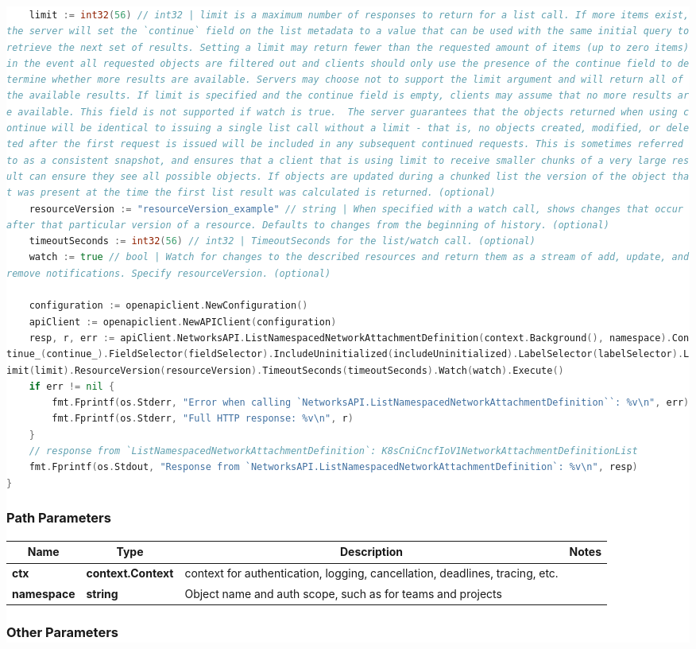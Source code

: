 ```go
	limit := int32(56) // int32 | limit is a maximum number of responses to return for a list call. If more items exist, the server will set the `continue` field on the list metadata to a value that can be used with the same initial query to retrieve the next set of results. Setting a limit may return fewer than the requested amount of items (up to zero items) in the event all requested objects are filtered out and clients should only use the presence of the continue field to determine whether more results are available. Servers may choose not to support the limit argument and will return all of the available results. If limit is specified and the continue field is empty, clients may assume that no more results are available. This field is not supported if watch is true.  The server guarantees that the objects returned when using continue will be identical to issuing a single list call without a limit - that is, no objects created, modified, or deleted after the first request is issued will be included in any subsequent continued requests. This is sometimes referred to as a consistent snapshot, and ensures that a client that is using limit to receive smaller chunks of a very large result can ensure they see all possible objects. If objects are updated during a chunked list the version of the object that was present at the time the first list result was calculated is returned. (optional)
	resourceVersion := "resourceVersion_example" // string | When specified with a watch call, shows changes that occur after that particular version of a resource. Defaults to changes from the beginning of history. (optional)
	timeoutSeconds := int32(56) // int32 | TimeoutSeconds for the list/watch call. (optional)
	watch := true // bool | Watch for changes to the described resources and return them as a stream of add, update, and remove notifications. Specify resourceVersion. (optional)

	configuration := openapiclient.NewConfiguration()
	apiClient := openapiclient.NewAPIClient(configuration)
	resp, r, err := apiClient.NetworksAPI.ListNamespacedNetworkAttachmentDefinition(context.Background(), namespace).Continue_(continue_).FieldSelector(fieldSelector).IncludeUninitialized(includeUninitialized).LabelSelector(labelSelector).Limit(limit).ResourceVersion(resourceVersion).TimeoutSeconds(timeoutSeconds).Watch(watch).Execute()
	if err != nil {
		fmt.Fprintf(os.Stderr, "Error when calling `NetworksAPI.ListNamespacedNetworkAttachmentDefinition``: %v\n", err)
		fmt.Fprintf(os.Stderr, "Full HTTP response: %v\n", r)
	}
	// response from `ListNamespacedNetworkAttachmentDefinition`: K8sCniCncfIoV1NetworkAttachmentDefinitionList
	fmt.Fprintf(os.Stdout, "Response from `NetworksAPI.ListNamespacedNetworkAttachmentDefinition`: %v\n", resp)
}
```

### Path Parameters


Name | Type | Description  | Notes
------------- | ------------- | ------------- | -------------
**ctx** | **context.Context** | context for authentication, logging, cancellation, deadlines, tracing, etc.
**namespace** | **string** | Object name and auth scope, such as for teams and projects | 

### Other Parameters
